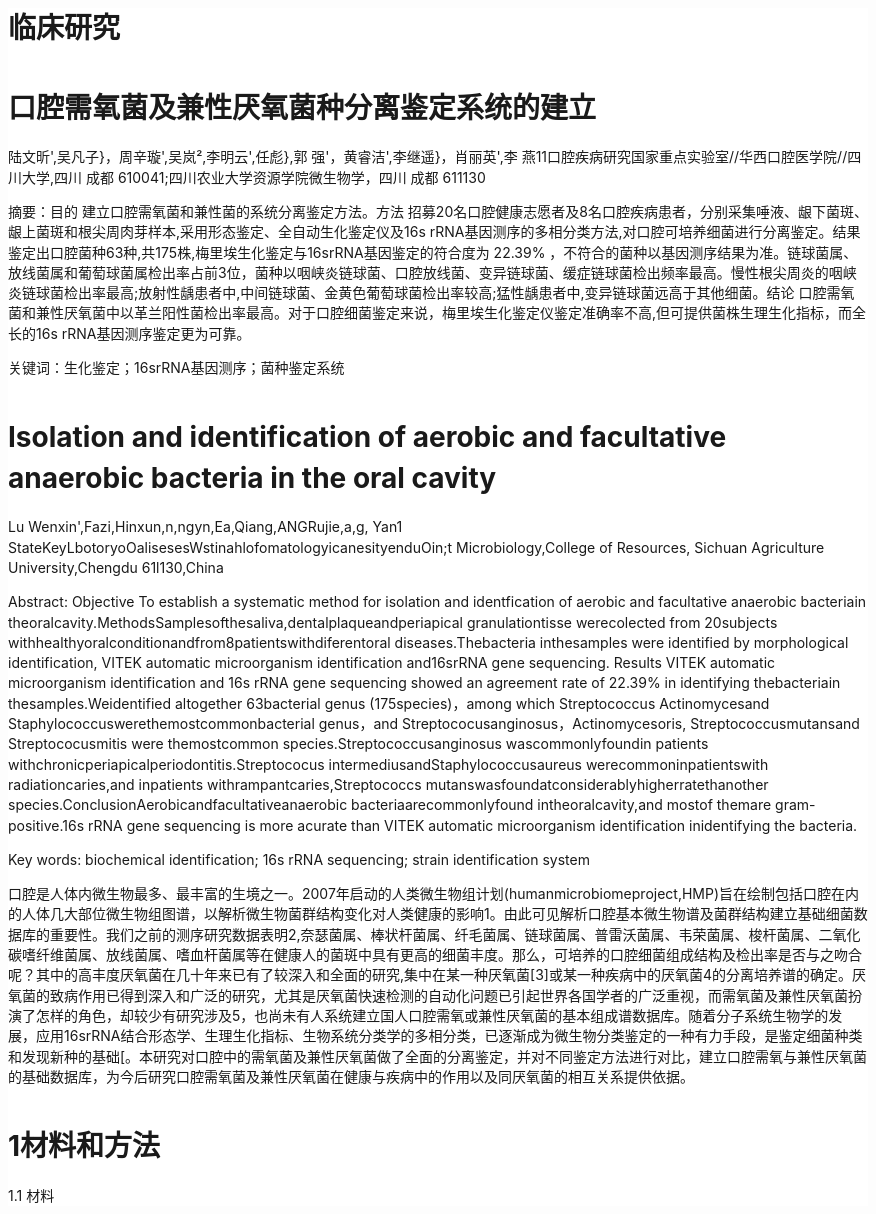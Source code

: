 # 临床研究

# 口腔需氧菌及兼性厌氧菌种分离鉴定系统的建立

陆文昕',吴凡子}，周辛璇',吴岚²,李明云',任彪},郭 强'，黄睿洁',李继遥}，肖丽英',李 燕11口腔疾病研究国家重点实验室//华西口腔医学院//四川大学,四川 成都 610041;四川农业大学资源学院微生物学，四川 成都 611130

摘要：目的 建立口腔需氧菌和兼性菌的系统分离鉴定方法。方法 招募20名口腔健康志愿者及8名口腔疾病患者，分别采集唾液、龈下菌斑、龈上菌斑和根尖周肉芽样本,采用形态鉴定、全自动生化鉴定仪及16s rRNA基因测序的多相分类方法,对口腔可培养细菌进行分离鉴定。结果 鉴定出口腔菌种63种,共175株,梅里埃生化鉴定与16srRNA基因鉴定的符合度为 $2 2 . 3 9 \%$ ，不符合的菌种以基因测序结果为准。链球菌属、放线菌属和葡萄球菌属检出率占前3位，菌种以咽峡炎链球菌、口腔放线菌、变异链球菌、缓症链球菌检出频率最高。慢性根尖周炎的咽峡炎链球菌检出率最高;放射性龋患者中,中间链球菌、金黄色葡萄球菌检出率较高;猛性龋患者中,变异链球菌远高于其他细菌。结论 口腔需氧菌和兼性厌氧菌中以革兰阳性菌检出率最高。对于口腔细菌鉴定来说，梅里埃生化鉴定仪鉴定准确率不高,但可提供菌株生理生化指标，而全长的16s rRNA基因测序鉴定更为可靠。

关键词：生化鉴定；16srRNA基因测序；菌种鉴定系统

# Isolation and identification of aerobic and facultative anaerobic bacteria in the oral cavity

Lu Wenxin',Fazi,Hinxun,n,ngyn,Ea,Qiang,ANGRujie,a,g, Yan1   
StateKeyLbotoryoOalisesesWstinahlofomatologyicanesityenduOin;t Microbiology,College of Resources, Sichuan Agriculture University,Chengdu 61l130,China

Abstract: Objective To establish a systematic method for isolation and identfication of aerobic and facultative anaerobic bacteriain theoralcavity.MethodsSamplesofthesaliva,dentalplaqueandperiapical granulationtisse werecolected from 20subjects withhealthyoralconditionandfrom8patientswithdiferentoral diseases.Thebacteria inthesamples were identified by morphological identification, VITEK automatic microorganism identification and16srRNA gene sequencing. Results VITEK automatic microorganism identification and 16s rRNA gene sequencing showed an agreement rate of $2 2 . 3 9 \%$ in identifying thebacteriain thesamples.Weidentified altogether 63bacterial genus (175species)，among which Streptococcus Actinomycesand Staphylococcuswerethemostcommonbacterial genus，and Streptococusanginosus，Actinomycesoris, Streptococcusmutansand Streptococusmitis were themostcommon species.Streptococcusanginosus wascommonlyfoundin patients withchronicperiapicalperiodontitis.Streptococus intermediusandStaphylococcusaureus werecommoninpatientswith radiationcaries,and inpatients withrampantcaries,Streptococcs mutanswasfoundatconsiderablyhigherratethanother species.ConclusionAerobicandfacultativeanaerobic bacteriaarecommonlyfound intheoralcavity,and mostof themare gram-positive.16s rRNA gene sequencing is more acurate than VITEK automatic microorganism identification inidentifying the bacteria.

Key words: biochemical identification; 16s rRNA sequencing; strain identification system

口腔是人体内微生物最多、最丰富的生境之一。2007年启动的人类微生物组计划(humanmicrobiomeproject,HMP)旨在绘制包括口腔在内的人体几大部位微生物组图谱，以解析微生物菌群结构变化对人类健康的影响1。由此可见解析口腔基本微生物谱及菌群结构建立基础细菌数据库的重要性。我们之前的测序研究数据表明2,奈瑟菌属、棒状杆菌属、纤毛菌属、链球菌属、普雷沃菌属、韦荣菌属、梭杆菌属、二氧化碳嗜纤维菌属、放线菌属、嗜血杆菌属等在健康人的菌斑中具有更高的细菌丰度。那么，可培养的口腔细菌组成结构及检出率是否与之吻合呢？其中的高丰度厌氧菌在几十年来已有了较深入和全面的研究,集中在某一种厌氧菌[3]或某一种疾病中的厌氧菌4的分离培养谱的确定。厌氧菌的致病作用已得到深入和广泛的研究，尤其是厌氧菌快速检测的自动化问题已引起世界各国学者的广泛重视，而需氧菌及兼性厌氧菌扮演了怎样的角色，却较少有研究涉及5，也尚未有人系统建立国人口腔需氧或兼性厌氧菌的基本组成谱数据库。随着分子系统生物学的发展，应用16srRNA结合形态学、生理生化指标、生物系统分类学的多相分类，已逐渐成为微生物分类鉴定的一种有力手段，是鉴定细菌种类和发现新种的基础[。本研究对口腔中的需氧菌及兼性厌氧菌做了全面的分离鉴定，并对不同鉴定方法进行对比，建立口腔需氧与兼性厌氧菌的基础数据库，为今后研究口腔需氧菌及兼性厌氧菌在健康与疾病中的作用以及同厌氧菌的相互关系提供依据。

# 1材料和方法

1.1 材料
